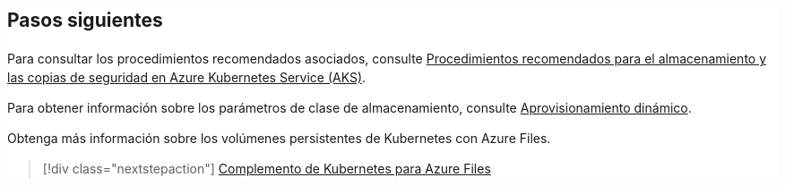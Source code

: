 ## <a name="next-steps"></a>Pasos siguientes

Para consultar los procedimientos recomendados asociados, consulte [Procedimientos recomendados para el almacenamiento y las copias de seguridad en Azure Kubernetes Service (AKS)][operator-best-practices-storage].

Para obtener información sobre los parámetros de clase de almacenamiento, consulte [Aprovisionamiento dinámico](https://github.com/kubernetes-sigs/azurefile-csi-driver/blob/master/docs/driver-parameters.md#dynamic-provision).

Obtenga más información sobre los volúmenes persistentes de Kubernetes con Azure Files.

> [!div class="nextstepaction"]
> [Complemento de Kubernetes para Azure Files][kubernetes-files]


[access-modes]: https://kubernetes.io/docs/concepts/storage/persistent-volumes
[kubectl-apply]: https://kubernetes.io/docs/reference/generated/kubectl/kubectl-commands#apply
[kubectl-describe]: https://kubernetes.io/docs/reference/generated/kubectl/kubectl-commands#describe
[kubectl-get]: https://kubernetes.io/docs/reference/generated/kubectl/kubectl-commands#get
[kubernetes-files]: https://github.com/kubernetes/examples/blob/master/staging/volumes/azure_file/README.md
[kubernetes-secret]: https://kubernetes.io/docs/concepts/configuration/secret/
[kubernetes-security-context]: https://kubernetes.io/docs/tasks/configure-pod-container/security-context/
[kubernetes-storage-classes]: https://kubernetes.io/docs/concepts/storage/storage-classes/#azure-file
[kubernetes-volumes]: https://kubernetes.io/docs/concepts/storage/persistent-volumes/
[pv-static]: https://kubernetes.io/docs/concepts/storage/persistent-volumes/#static
[smb-overview]: /windows/desktop/FileIO/microsoft-smb-protocol-and-cifs-protocol-overview


[az-group-create]: /cli/azure/group#az-group-create
[az-group-list]: /cli/azure/group#az-group-list
[az-resource-show]: /cli/azure/aks#az-aks-show
[az-storage-account-create]: /cli/azure/storage/account#az-storage-account-create
[az-storage-create]: /cli/azure/storage/account#az-storage-account-create
[az-storage-key-list]: /cli/azure/storage/account/keys#az-storage-account-keys-list
[az-storage-share-create]: /cli/azure/storage/share#az-storage-share-create
[mount-options]: #mount-options
[aks-quickstart-cli]: kubernetes-walkthrough.md
[aks-quickstart-portal]: kubernetes-walkthrough-portal.md
[install-azure-cli]: /cli/azure/install-azure-cli
[az-aks-show]: /cli/azure/aks#az-aks-show
[storage-skus]: ../storage/common/storage-redundancy.md
[kubernetes-rbac]: concepts-identity.md#role-based-access-controls-rbac
[operator-best-practices-storage]: operator-best-practices-storage.md
[concepts-storage]: concepts-storage.md
[node-resource-group]: faq.md#why-are-two-resource-groups-created-with-aks
